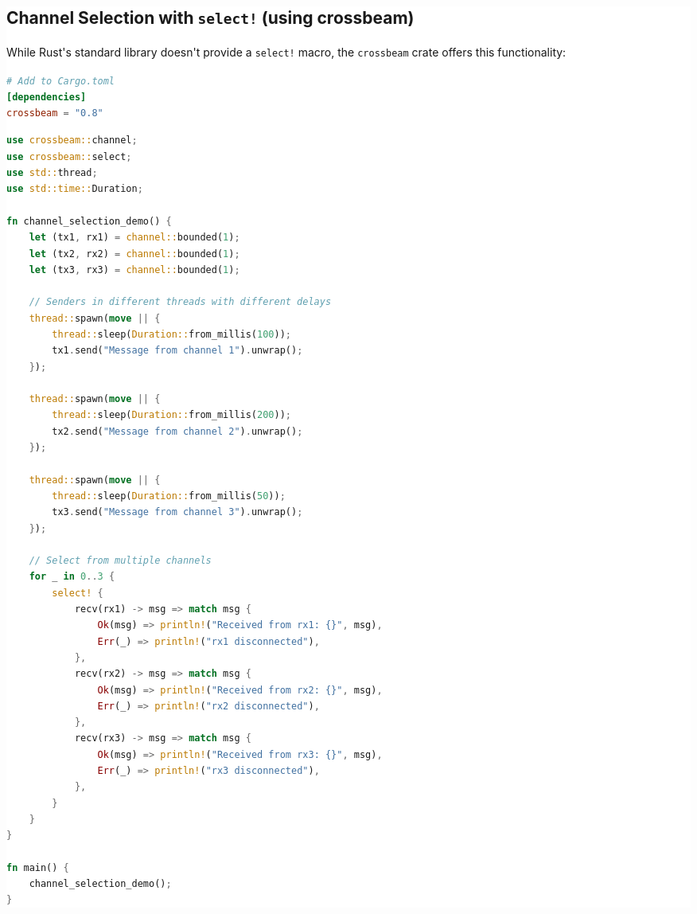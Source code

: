 ## Channel Selection with `select!` (using crossbeam)

While Rust's standard library doesn't provide a `select!` macro, the `crossbeam` crate offers this functionality:

```toml
# Add to Cargo.toml
[dependencies]
crossbeam = "0.8"
```

```rust
use crossbeam::channel;
use crossbeam::select;
use std::thread;
use std::time::Duration;

fn channel_selection_demo() {
    let (tx1, rx1) = channel::bounded(1);
    let (tx2, rx2) = channel::bounded(1);
    let (tx3, rx3) = channel::bounded(1);

    // Senders in different threads with different delays
    thread::spawn(move || {
        thread::sleep(Duration::from_millis(100));
        tx1.send("Message from channel 1").unwrap();
    });

    thread::spawn(move || {
        thread::sleep(Duration::from_millis(200));
        tx2.send("Message from channel 2").unwrap();
    });

    thread::spawn(move || {
        thread::sleep(Duration::from_millis(50));
        tx3.send("Message from channel 3").unwrap();
    });

    // Select from multiple channels
    for _ in 0..3 {
        select! {
            recv(rx1) -> msg => match msg {
                Ok(msg) => println!("Received from rx1: {}", msg),
                Err(_) => println!("rx1 disconnected"),
            },
            recv(rx2) -> msg => match msg {
                Ok(msg) => println!("Received from rx2: {}", msg),
                Err(_) => println!("rx2 disconnected"),
            },
            recv(rx3) -> msg => match msg {
                Ok(msg) => println!("Received from rx3: {}", msg),
                Err(_) => println!("rx3 disconnected"),
            },
        }
    }
}

fn main() {
    channel_selection_demo();
}
```
